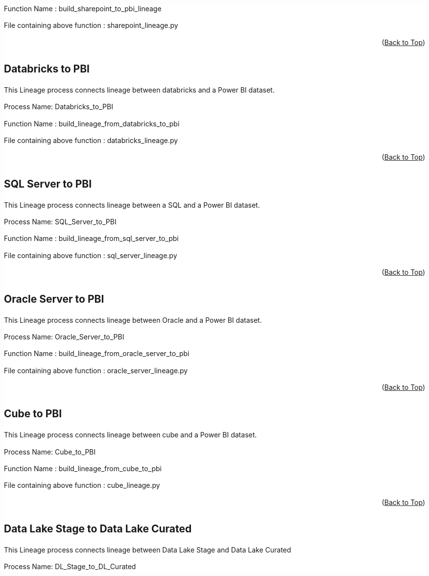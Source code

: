 Function Name : build_sharepoint_to_pbi_lineage

File containing above function : sharepoint_lineage.py

<p align="right">(<a href="#Lineage Connection-top">Back to Top</a>)</p>

## Databricks to PBI 

This Lineage process connects lineage between databricks and a Power BI dataset.

Process Name: Databricks_to_PBI

Function Name : build_lineage_from_databricks_to_pbi

File containing above function : databricks_lineage.py

<p align="right">(<a href="#Lineage Connection-top">Back to Top</a>)</p>

## SQL Server to PBI 

This Lineage process connects lineage between a SQL and a Power BI dataset.

Process Name: SQL_Server_to_PBI

Function Name : build_lineage_from_sql_server_to_pbi

File containing above function : sql_server_lineage.py

<p align="right">(<a href="#Lineage Connection-top">Back to Top</a>)</p>

## Oracle Server to PBI 

This Lineage process connects lineage between Oracle and a Power BI dataset.

Process Name: Oracle_Server_to_PBI

Function Name : build_lineage_from_oracle_server_to_pbi

File containing above function : oracle_server_lineage.py

<p align="right">(<a href="#Lineage Connection-top">Back to Top</a>)</p>

## Cube to PBI 

This Lineage process connects lineage between cube and a Power BI dataset.

Process Name: Cube_to_PBI

Function Name : build_lineage_from_cube_to_pbi

File containing above function : cube_lineage.py

<p align="right">(<a href="#Lineage Connection-top">Back to Top</a>)</p>

## Data Lake Stage to Data Lake Curated

This Lineage process connects lineage between Data Lake Stage and Data Lake Curated

Process Name: DL_Stage_to_DL_Curated
